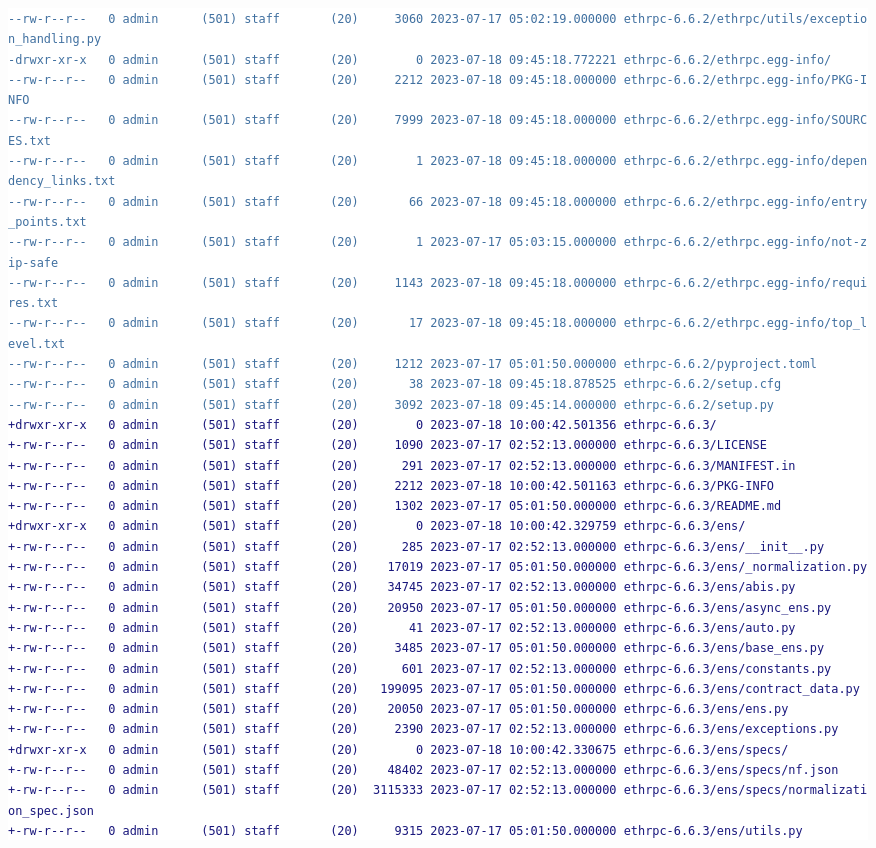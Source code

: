 ```diff
--rw-r--r--   0 admin      (501) staff       (20)     3060 2023-07-17 05:02:19.000000 ethrpc-6.6.2/ethrpc/utils/exception_handling.py
-drwxr-xr-x   0 admin      (501) staff       (20)        0 2023-07-18 09:45:18.772221 ethrpc-6.6.2/ethrpc.egg-info/
--rw-r--r--   0 admin      (501) staff       (20)     2212 2023-07-18 09:45:18.000000 ethrpc-6.6.2/ethrpc.egg-info/PKG-INFO
--rw-r--r--   0 admin      (501) staff       (20)     7999 2023-07-18 09:45:18.000000 ethrpc-6.6.2/ethrpc.egg-info/SOURCES.txt
--rw-r--r--   0 admin      (501) staff       (20)        1 2023-07-18 09:45:18.000000 ethrpc-6.6.2/ethrpc.egg-info/dependency_links.txt
--rw-r--r--   0 admin      (501) staff       (20)       66 2023-07-18 09:45:18.000000 ethrpc-6.6.2/ethrpc.egg-info/entry_points.txt
--rw-r--r--   0 admin      (501) staff       (20)        1 2023-07-17 05:03:15.000000 ethrpc-6.6.2/ethrpc.egg-info/not-zip-safe
--rw-r--r--   0 admin      (501) staff       (20)     1143 2023-07-18 09:45:18.000000 ethrpc-6.6.2/ethrpc.egg-info/requires.txt
--rw-r--r--   0 admin      (501) staff       (20)       17 2023-07-18 09:45:18.000000 ethrpc-6.6.2/ethrpc.egg-info/top_level.txt
--rw-r--r--   0 admin      (501) staff       (20)     1212 2023-07-17 05:01:50.000000 ethrpc-6.6.2/pyproject.toml
--rw-r--r--   0 admin      (501) staff       (20)       38 2023-07-18 09:45:18.878525 ethrpc-6.6.2/setup.cfg
--rw-r--r--   0 admin      (501) staff       (20)     3092 2023-07-18 09:45:14.000000 ethrpc-6.6.2/setup.py
+drwxr-xr-x   0 admin      (501) staff       (20)        0 2023-07-18 10:00:42.501356 ethrpc-6.6.3/
+-rw-r--r--   0 admin      (501) staff       (20)     1090 2023-07-17 02:52:13.000000 ethrpc-6.6.3/LICENSE
+-rw-r--r--   0 admin      (501) staff       (20)      291 2023-07-17 02:52:13.000000 ethrpc-6.6.3/MANIFEST.in
+-rw-r--r--   0 admin      (501) staff       (20)     2212 2023-07-18 10:00:42.501163 ethrpc-6.6.3/PKG-INFO
+-rw-r--r--   0 admin      (501) staff       (20)     1302 2023-07-17 05:01:50.000000 ethrpc-6.6.3/README.md
+drwxr-xr-x   0 admin      (501) staff       (20)        0 2023-07-18 10:00:42.329759 ethrpc-6.6.3/ens/
+-rw-r--r--   0 admin      (501) staff       (20)      285 2023-07-17 02:52:13.000000 ethrpc-6.6.3/ens/__init__.py
+-rw-r--r--   0 admin      (501) staff       (20)    17019 2023-07-17 05:01:50.000000 ethrpc-6.6.3/ens/_normalization.py
+-rw-r--r--   0 admin      (501) staff       (20)    34745 2023-07-17 02:52:13.000000 ethrpc-6.6.3/ens/abis.py
+-rw-r--r--   0 admin      (501) staff       (20)    20950 2023-07-17 05:01:50.000000 ethrpc-6.6.3/ens/async_ens.py
+-rw-r--r--   0 admin      (501) staff       (20)       41 2023-07-17 02:52:13.000000 ethrpc-6.6.3/ens/auto.py
+-rw-r--r--   0 admin      (501) staff       (20)     3485 2023-07-17 05:01:50.000000 ethrpc-6.6.3/ens/base_ens.py
+-rw-r--r--   0 admin      (501) staff       (20)      601 2023-07-17 02:52:13.000000 ethrpc-6.6.3/ens/constants.py
+-rw-r--r--   0 admin      (501) staff       (20)   199095 2023-07-17 05:01:50.000000 ethrpc-6.6.3/ens/contract_data.py
+-rw-r--r--   0 admin      (501) staff       (20)    20050 2023-07-17 05:01:50.000000 ethrpc-6.6.3/ens/ens.py
+-rw-r--r--   0 admin      (501) staff       (20)     2390 2023-07-17 02:52:13.000000 ethrpc-6.6.3/ens/exceptions.py
+drwxr-xr-x   0 admin      (501) staff       (20)        0 2023-07-18 10:00:42.330675 ethrpc-6.6.3/ens/specs/
+-rw-r--r--   0 admin      (501) staff       (20)    48402 2023-07-17 02:52:13.000000 ethrpc-6.6.3/ens/specs/nf.json
+-rw-r--r--   0 admin      (501) staff       (20)  3115333 2023-07-17 02:52:13.000000 ethrpc-6.6.3/ens/specs/normalization_spec.json
+-rw-r--r--   0 admin      (501) staff       (20)     9315 2023-07-17 05:01:50.000000 ethrpc-6.6.3/ens/utils.py
```